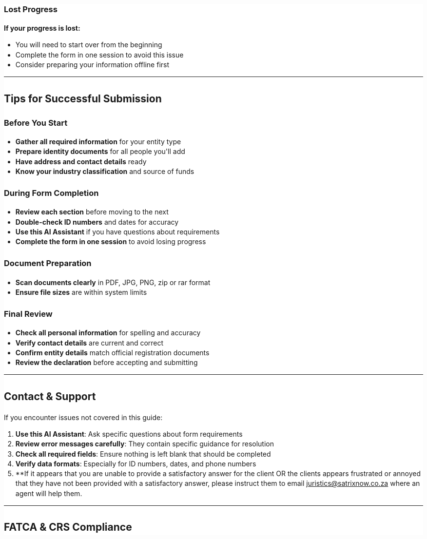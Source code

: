 ### Lost Progress
**If your progress is lost:**
- You will need to start over from the beginning
- Complete the form in one session to avoid this issue
- Consider preparing your information offline first

---

## Tips for Successful Submission

### Before You Start
- **Gather all required information** for your entity type
- **Prepare identity documents** for all people you'll add
- **Have address and contact details** ready
- **Know your industry classification** and source of funds

### During Form Completion
- **Review each section** before moving to the next
- **Double-check ID numbers** and dates for accuracy
- **Use this AI Assistant** if you have questions about requirements
- **Complete the form in one session** to avoid losing progress

### Document Preparation
- **Scan documents clearly** in PDF, JPG, PNG, zip or rar format
- **Ensure file sizes** are within system limits

### Final Review
- **Check all personal information** for spelling and accuracy
- **Verify contact details** are current and correct
- **Confirm entity details** match official registration documents
- **Review the declaration** before accepting and submitting

---

## Contact & Support

If you encounter issues not covered in this guide:

1. **Use this AI Assistant**: Ask specific questions about form requirements
2. **Review error messages carefully**: They contain specific guidance for resolution
3. **Check all required fields**: Ensure nothing is left blank that should be completed
4. **Verify data formats**: Especially for ID numbers, dates, and phone numbers
5. **If it appears that you are unable to provide a satisfactory answer for the client OR the clients appears frustrated or annoyed that they have not been provided with a satisfactory answer, please instruct them to email juristics@satrixnow.co.za where an agent will help them. 

---

## FATCA & CRS Compliance
